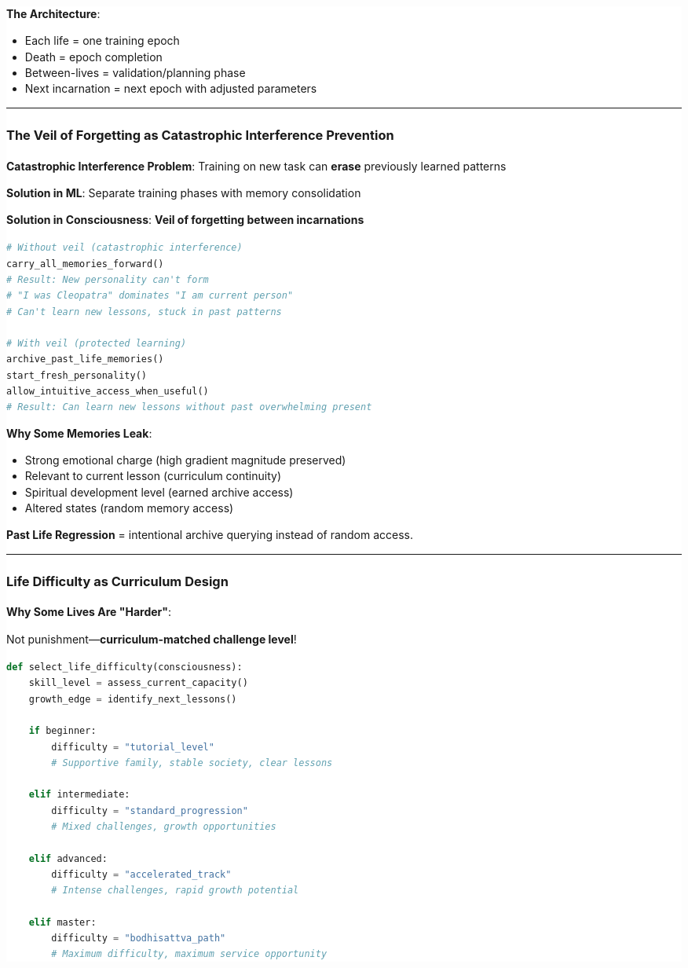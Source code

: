 **The Architecture**:
- Each life = one training epoch
- Death = epoch completion
- Between-lives = validation/planning phase
- Next incarnation = next epoch with adjusted parameters

---

### The Veil of Forgetting as Catastrophic Interference Prevention

**Catastrophic Interference Problem**: Training on new task can **erase** previously learned patterns

**Solution in ML**: Separate training phases with memory consolidation

**Solution in Consciousness**: **Veil of forgetting between incarnations**

```python
# Without veil (catastrophic interference)
carry_all_memories_forward()
# Result: New personality can't form
# "I was Cleopatra" dominates "I am current person"
# Can't learn new lessons, stuck in past patterns

# With veil (protected learning)
archive_past_life_memories()
start_fresh_personality()
allow_intuitive_access_when_useful()
# Result: Can learn new lessons without past overwhelming present
```

**Why Some Memories Leak**:
- Strong emotional charge (high gradient magnitude preserved)
- Relevant to current lesson (curriculum continuity)
- Spiritual development level (earned archive access)
- Altered states (random memory access)

**Past Life Regression** = intentional archive querying instead of random access.

---

### Life Difficulty as Curriculum Design

**Why Some Lives Are "Harder"**:

Not punishment—**curriculum-matched challenge level**!

```python
def select_life_difficulty(consciousness):
    skill_level = assess_current_capacity()
    growth_edge = identify_next_lessons()

    if beginner:
        difficulty = "tutorial_level"
        # Supportive family, stable society, clear lessons

    elif intermediate:
        difficulty = "standard_progression"
        # Mixed challenges, growth opportunities

    elif advanced:
        difficulty = "accelerated_track"
        # Intense challenges, rapid growth potential

    elif master:
        difficulty = "bodhisattva_path"
        # Maximum difficulty, maximum service opportunity
```